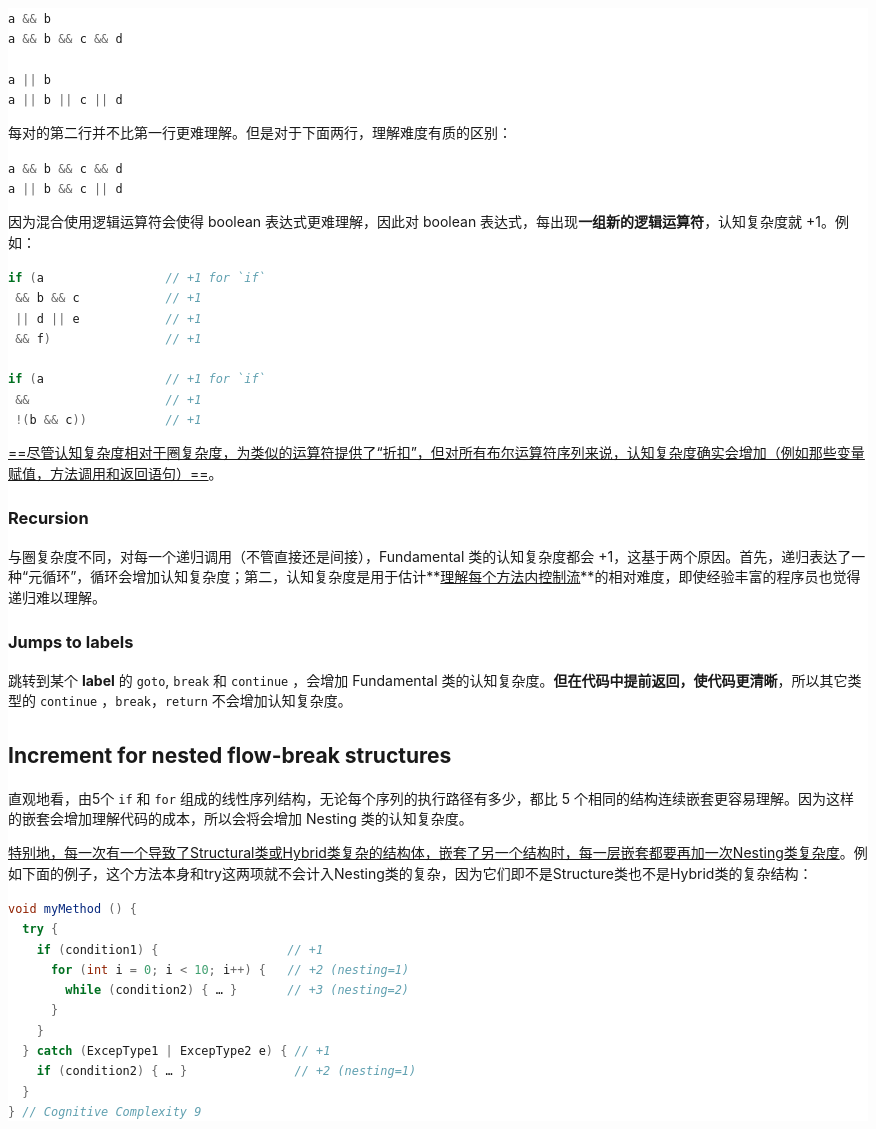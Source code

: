 ```java
a && b
a && b && c && d

a || b
a || b || c || d
```
每对的第二行并不比第一行更难理解。但是对于下面两行，理解难度有质的区别：

```java
a && b && c && d
a || b && c || d
```

因为混合使用逻辑运算符会使得 boolean 表达式更难理解，因此对 boolean 表达式，每出现**一组新的逻辑运算符**，认知复杂度就 +1。例如：

```java
if (a                 // +1 for `if`
 && b && c            // +1
 || d || e            // +1
 && f)                // +1

if (a                 // +1 for `if`
 &&                   // +1
 !(b && c))           // +1
```
<u>==尽管认知复杂度相对于圈复杂度，为类似的运算符提供了“折扣”，但对所有布尔运算符序列来说，认知复杂度确实会增加（例如那些变量赋值，方法调用和返回语句）==</u>。

### Recursion

与圈复杂度不同，对每一个递归调用（不管直接还是间接），Fundamental 类的认知复杂度都会 +1，这基于两个原因。首先，递归表达了一种“元循环”，循环会增加认知复杂度；第二，认知复杂度是用于估计**<u>理解每个方法内控制流</u>**的相对难度，即使经验丰富的程序员也觉得递归难以理解。

### Jumps to labels
跳转到某个 **label** 的 `goto`, `break` 和 `continue` ，会增加 Fundamental 类的认知复杂度。**但在代码中提前返回，使代码更清晰**，所以其它类型的 `continue` ，`break`，`return` 不会增加认知复杂度。

## Increment for nested flow-break structures
直观地看，由5个 `if` 和 `for` 组成的线性序列结构，无论每个序列的执行路径有多少，都比 5 个相同的结构连续嵌套更容易理解。因为这样的嵌套会增加理解代码的成本，所以会将会增加 Nesting 类的认知复杂度。

<u>特别地，每一次有一个导致了Structural类或Hybrid类复杂的结构体，嵌套了另一个结构时，每一层嵌套都要再加一次Nesting类复杂度</u>。例如下面的例子，这个方法本身和try这两项就不会计入Nesting类的复杂，因为它们即不是Structure类也不是Hybrid类的复杂结构：

```java
void myMethod () {
  try {
    if (condition1) {                  // +1
      for (int i = 0; i < 10; i++) {   // +2 (nesting=1)
        while (condition2) { … }       // +3 (nesting=2)
      }
    }
  } catch (ExcepType1 | ExcepType2 e) { // +1
    if (condition2) { … }               // +2 (nesting=1)
  }
} // Cognitive Complexity 9
```
